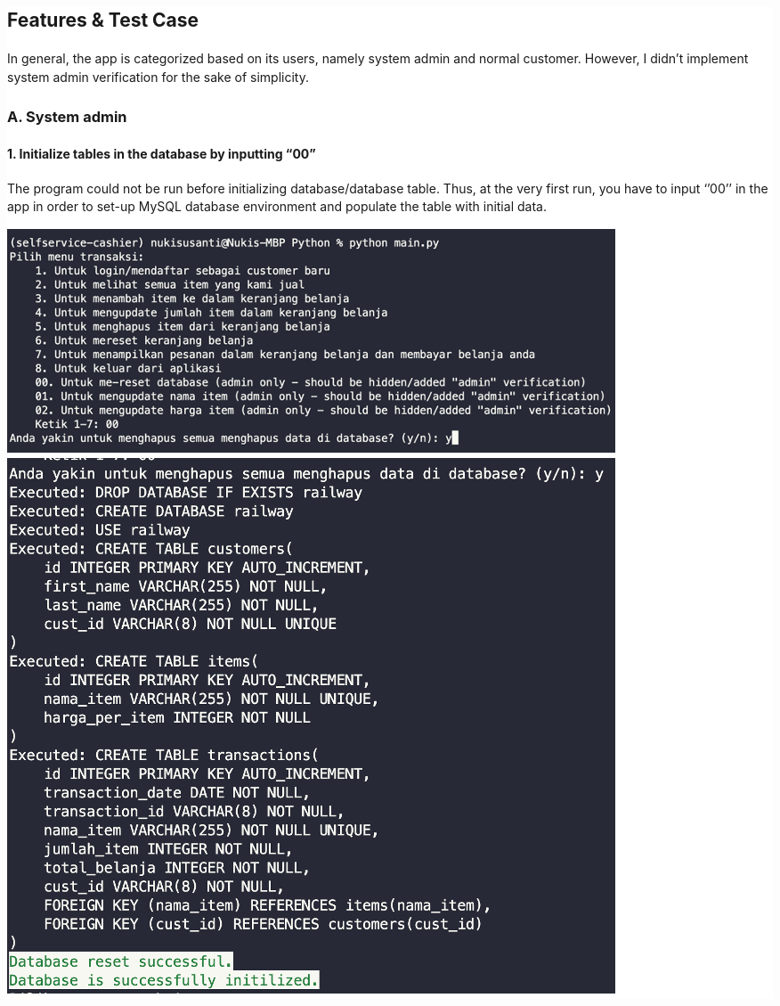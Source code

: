 ## Features & Test Case

In general, the app is categorized based on its users, namely system admin and normal customer. However, I didn’t implement system admin verification for the sake of simplicity.

### A. System admin

#### 1. Initialize tables in the database by inputting “00”
   
The program could not be run before initializing database/database table. Thus, at the very first run, you have to input ‘’00’’ in the app in order to set-up MySQL database environment and populate the table with initial data.

<img src="image/00.png">

<img src="image/00_1.png">
